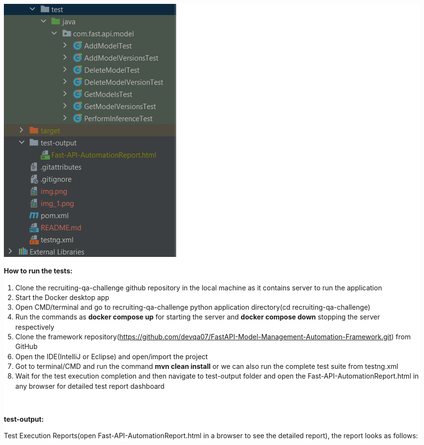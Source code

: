 ![img_2.png](img_2.png)
<br>

****How to run the tests:****

1. Clone the recruiting-qa-challenge github repository in the local machine as it contains server to run the application
2. Start the Docker desktop app
3. Open CMD/terminal and go to recruiting-qa-challenge python application directory(cd recruiting-qa-challenge)
4. Run the commands as **docker compose up** for starting the server and **docker compose down** stopping the server respectively
5. Clone the framework repository(https://github.com/devqa07/FastAPI-Model-Management-Automation-Framework.git) from GitHub
6. Open the IDE(IntelliJ or Eclipse) and open/import the project
7. Got to terminal/CMD and run the command **mvn clean install** or we can also run the complete test suite from testng.xml 
8. Wait for the test execution completion and then navigate to test-output folder and open the Fast-API-AutomationReport.html in any browser for detailed test report dashboard
<br>

****test-output:****

Test Execution Reports(open Fast-API-AutomationReport.html in a browser to see the detailed report), the report looks as follows:<br>
